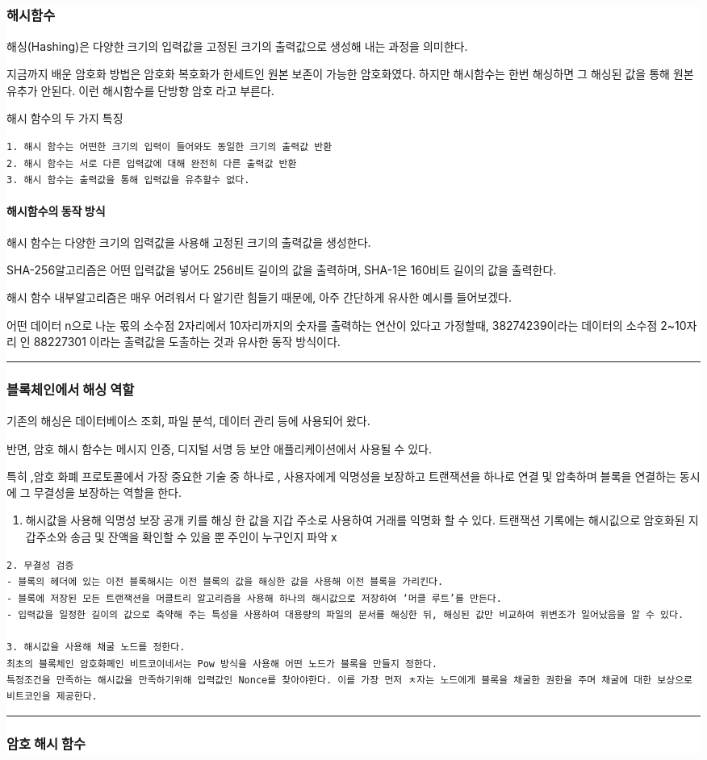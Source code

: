 ### 해시함수

해싱(Hashing)은 다양한 크기의 입력값을 고정된 크기의 출력값으로 생성해 내는 과정을 의미한다.

지금까지 배운 암호화 방법은 암호화 복호화가 한세트인 원본 보존이 가능한 암호화였다. 하지만 해시함수는 한번 해싱하면 그 해싱된 값을 통해 원본 유추가 안된다. 이런 해시함수를 단방향 암호 라고 부른다.

해시 함수의 두 가지 특징
```
1. 해시 함수는 어떤한 크기의 입력이 들어와도 동일한 크기의 출력값 반환
2. 해시 함수는 서로 다른 입력값에 대해 완전히 다른 출력값 반환
3. 해시 함수는 출력값을 통해 입력값을 유추할수 없다.

```

#### 해시함수의 동작 방식

해시 함수는 다양한 크기의 입력값을 사용해 고정된 크기의 출력값을 생성한다.

SHA-256알고리즘은 어떤 입력값을 넣어도 256비트 길이의 값을 출력하며, SHA-1은 160비트 길이의 값을 출력한다.

해시 함수 내부알고리즘은 매우 어려워서 다 알기란 힘들기 때문에, 아주 간단하게 유사한 예시를 들어보겠다.

어떤 데이터 n으로 나눈 몫의 소수점 2자리에서 10자리까지의 숫자를 출력하는 연산이 있다고 가정할때, 38274239이라는 데이터의 소수점 2~10자리 인 88227301 이라는 출력값을 도출하는 것과 유사한 동작 방식이다.

------------------------------------------------------------------------------------

### 블록체인에서 해싱 역할

기존의 해싱은 데이터베이스 조회, 파일 분석, 데이터 관리 등에 사용되어 왔다.

반면, 암호 해시 함수는 메시지 인증, 디지털 서명 등 보안 애플리케이션에서 사용될 수 있다.

특히 ,암호 화폐 프로토콜에서 가장 중요한 기술 중 하나로 , 사용자에게 익명성을 보장하고 트랜잭션을 하나로 연결 및 압축하며 블록을 연결하는 동시에 그 무결성을 보장하는 역할을 한다.

1. 해시값을 사용해 익명성 보장 
공개 키를 해싱 한 값을 지갑 주소로 사용하여 거래를 익명화 할 수 있다.
트랜잭션 기록에는 해시깂으로 암호화된 지갑주소와 송금 및 잔액을 확인할 수 있을 뿐 주인이 누구인지 파악 x

```
2. 무결성 검증
- 블록의 헤더에 있는 이전 블록해시는 이전 블록의 값을 해싱한 값을 사용해 이전 블록을 가리킨다.
- 블록에 저장된 모든 트랜잭션을 머클트리 알고리즘을 사용해 하나의 해시값으로 저장하여 ‘머클 루트’를 만든다.
- 입력값을 일정한 길이의 값으로 축약해 주는 특성을 사용하여 대용량의 파일의 문서를 해싱한 뒤, 해싱된 값만 비교하여 위변조가 일어났음을 알 수 있다.

3. 해시값을 사용해 채굴 노드를 정한다.
최초의 블록체인 암호화폐인 비트코이네서는 Pow 방식을 사용해 어떤 노드가 블록을 만들지 정한다.
특정조건을 만족하는 해시값을 만족하기위해 입력값인 Nonce를 찾아야한다. 이를 가장 먼저 ㅊ자는 노드에게 블록을 채굴한 권한을 주며 채굴에 대한 보상으로 비트코인을 제공한다.

```

------------------------------------------------------------------------------------

### 암호 해시 함수
